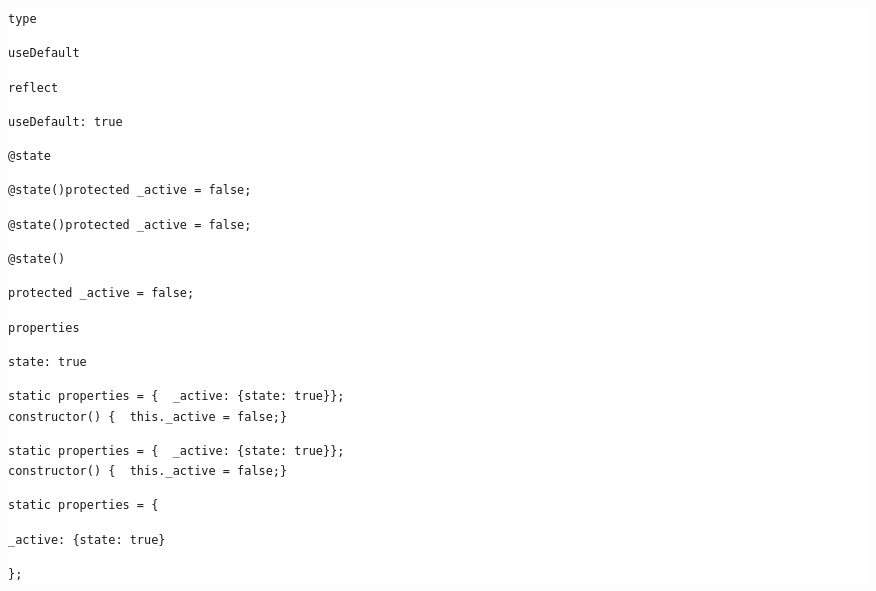 ```
type
```

```
useDefault
```

```
reflect
```

```
useDefault: true
```

```
@state
```

```
@state()protected _active = false;
```

```
@state()protected _active = false;
```

```
@state()
```

```
protected _active = false;
```

```
properties
```

```
state: true
```

```
static properties = {  _active: {state: true}};
constructor() {  this._active = false;}
```

```
static properties = {  _active: {state: true}};
constructor() {  this._active = false;}
```

```
static properties = {
```

```
_active: {state: true}
```

```
};
```
